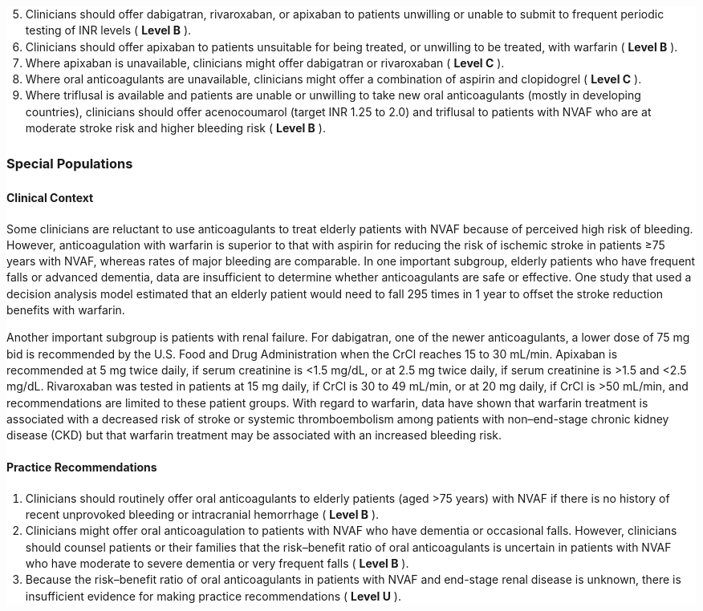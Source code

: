   5. Clinicians should offer dabigatran, rivaroxaban, or apixaban to patients unwilling or unable to submit to frequent periodic testing of INR levels ( **Level B** ). 
  6. Clinicians should offer apixaban to patients unsuitable for being treated, or unwilling to be treated, with warfarin ( **Level B** ). 
  7. Where apixaban is unavailable, clinicians might offer dabigatran or rivaroxaban ( **Level C** ). 
  8. Where oral anticoagulants are unavailable, clinicians might offer a combination of aspirin and clopidogrel ( **Level C** ). 
  9. Where triflusal is available and patients are unable or unwilling to take new oral anticoagulants (mostly in developing countries), clinicians should offer acenocoumarol (target INR 1.25 to 2.0) and triflusal to patients with NVAF who are at moderate stroke risk and higher bleeding risk ( **Level B** ). 




###  Special Populations 


####  Clinical Context 


Some clinicians are reluctant to use anticoagulants to treat elderly patients with NVAF because of perceived high risk of bleeding. However, anticoagulation with warfarin is superior to that with aspirin for reducing the risk of ischemic stroke in patients ≥75 years with NVAF, whereas rates of major bleeding are comparable. In one important subgroup, elderly patients who have frequent falls or advanced dementia, data are insufficient to determine whether anticoagulants are safe or effective. One study that used a decision analysis model estimated that an elderly patient would need to fall 295 times in 1 year to offset the stroke reduction benefits with warfarin. 


Another important subgroup is patients with renal failure. For dabigatran, one of the newer anticoagulants, a lower dose of 75 mg bid is recommended by the U.S. Food and Drug Administration when the CrCl reaches 15 to 30 mL/min. Apixaban is recommended at 5 mg twice daily, if serum creatinine is  <1.5 mg/dL, or at 2.5 mg twice daily, if serum creatinine is >1.5 and <2.5 mg/dL. Rivaroxaban was tested in patients at 15 mg daily, if CrCl is 30 to 49 mL/min, or at 20 mg daily, if CrCl is >50 mL/min, and recommendations are limited to these patient groups. With regard to warfarin, data have shown that warfarin treatment is associated with a decreased risk of stroke or systemic thromboembolism among patients with non–end-stage chronic kidney disease (CKD) but that warfarin treatment may be associated with an increased bleeding risk. 


####  Practice Recommendations 


  1. Clinicians should routinely offer oral anticoagulants to elderly patients (aged >75 years) with NVAF if there is no history of recent unprovoked bleeding or intracranial hemorrhage ( **Level B** ). 
  2. Clinicians might offer oral anticoagulation to patients with NVAF who have dementia or occasional falls. However, clinicians should counsel patients or their families that the risk–benefit ratio of oral anticoagulants is uncertain in patients with NVAF who have moderate to severe dementia or very frequent falls ( **Level B** ). 
  3. Because the risk–benefit ratio of oral anticoagulants in patients with NVAF and end-stage renal disease is unknown, there is insufficient evidence for making practice recommendations ( **Level U** ). 


